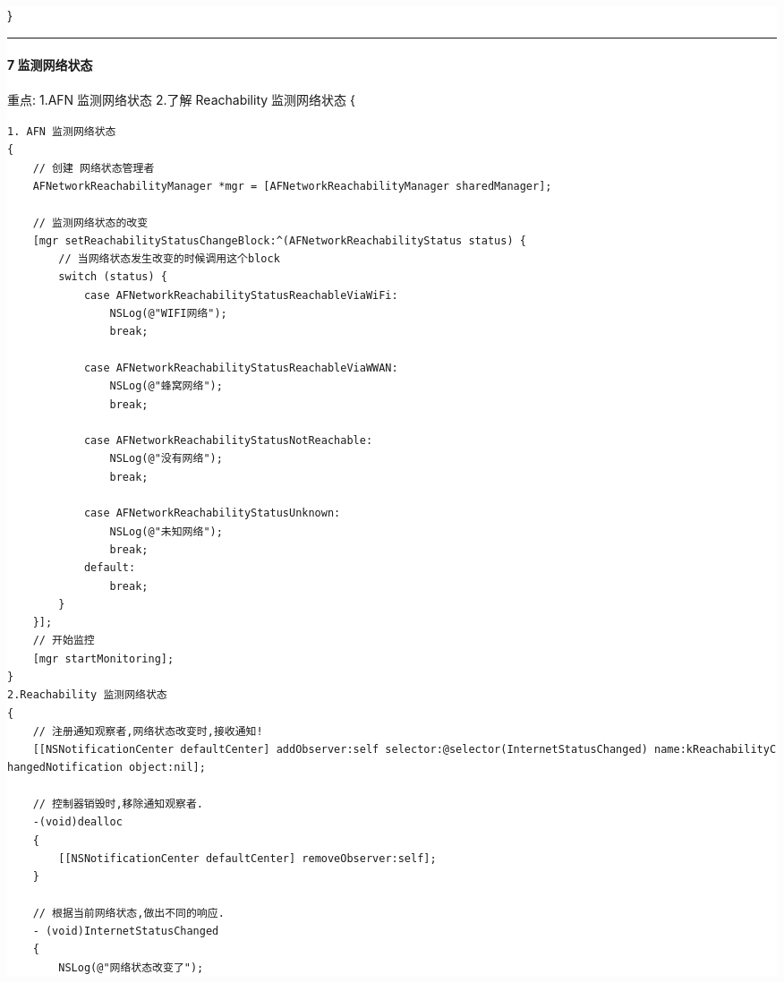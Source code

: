 }

------------------------------------
#### 7 监测网络状态
重点: 1.AFN 监测网络状态  2.了解 Reachability 监测网络状态
{

    1. AFN 监测网络状态
    {
        // 创建 网络状态管理者
        AFNetworkReachabilityManager *mgr = [AFNetworkReachabilityManager sharedManager];

        // 监测网络状态的改变
        [mgr setReachabilityStatusChangeBlock:^(AFNetworkReachabilityStatus status) {
            // 当网络状态发生改变的时候调用这个block
            switch (status) {
                case AFNetworkReachabilityStatusReachableViaWiFi:
                    NSLog(@"WIFI网络");
                    break;

                case AFNetworkReachabilityStatusReachableViaWWAN:
                    NSLog(@"蜂窝网络");
                    break;

                case AFNetworkReachabilityStatusNotReachable:
                    NSLog(@"没有网络");
                    break;

                case AFNetworkReachabilityStatusUnknown:
                    NSLog(@"未知网络");
                    break;
                default:
                    break;
            }
        }];
        // 开始监控
        [mgr startMonitoring];
    }
    2.Reachability 监测网络状态
    {
        // 注册通知观察者,网络状态改变时,接收通知!
        [[NSNotificationCenter defaultCenter] addObserver:self selector:@selector(InternetStatusChanged) name:kReachabilityChangedNotification object:nil];

        // 控制器销毁时,移除通知观察者.
        -(void)dealloc
        {
            [[NSNotificationCenter defaultCenter] removeObserver:self];
        }

        // 根据当前网络状态,做出不同的响应.
        - (void)InternetStatusChanged
        {
            NSLog(@"网络状态改变了");
